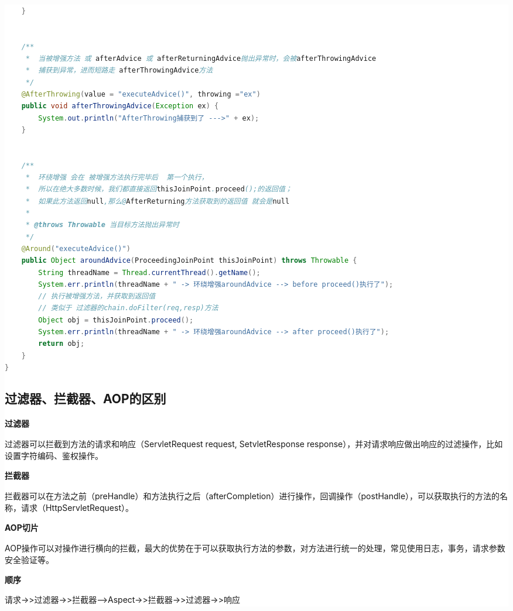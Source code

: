 ```java
    }


    /**
     *  当被增强方法 或 afterAdvice 或 afterReturningAdvice抛出异常时，会被afterThrowingAdvice
     *  捕获到异常，进而短路走 afterThrowingAdvice方法
     */
    @AfterThrowing(value = "executeAdvice()", throwing ="ex")
    public void afterThrowingAdvice(Exception ex) {
        System.out.println("AfterThrowing捕获到了 --->" + ex);
    }


    /**
     *  环绕增强 会在 被增强方法执行完毕后  第一个执行，
     *  所以在绝大多数时候，我们都直接返回thisJoinPoint.proceed();的返回值；
     *  如果此方法返回null,那么@AfterReturning方法获取到的返回值 就会是null
     *
     * @throws Throwable 当目标方法抛出异常时
     */
    @Around("executeAdvice()")
    public Object aroundAdvice(ProceedingJoinPoint thisJoinPoint) throws Throwable {
        String threadName = Thread.currentThread().getName();
        System.err.println(threadName + " -> 环绕增强aroundAdvice --> before proceed()执行了");
        // 执行被增强方法，并获取到返回值
        // 类似于 过滤器的chain.doFilter(req,resp)方法
        Object obj = thisJoinPoint.proceed();
        System.err.println(threadName + " -> 环绕增强aroundAdvice --> after proceed()执行了");
        return obj;
    }
}
```



## 过滤器、拦截器、AOP的区别

**过滤器**

过滤器可以拦截到方法的请求和响应（ServletRequest request, SetvletResponse response），并对请求响应做出响应的过滤操作，比如设置字符编码、鉴权操作。

**拦截器**

拦截器可以在方法之前（preHandle）和方法执行之后（afterCompletion）进行操作，回调操作（postHandle），可以获取执行的方法的名称，请求（HttpServletRequest）。

**AOP切片**

AOP操作可以对操作进行横向的拦截，最大的优势在于可以获取执行方法的参数，对方法进行统一的处理，常见使用日志，事务，请求参数安全验证等。

**顺序**

请求->>过滤器->>拦截器-->Aspect->>拦截器->>过滤器->>响应

